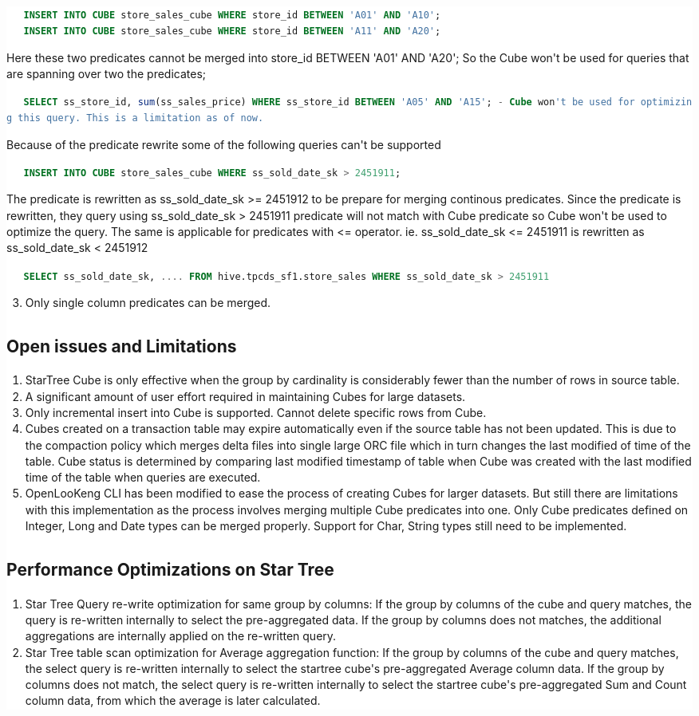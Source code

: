 ```sql
   INSERT INTO CUBE store_sales_cube WHERE store_id BETWEEN 'A01' AND 'A10';
   INSERT INTO CUBE store_sales_cube WHERE store_id BETWEEN 'A11' AND 'A20';
```
   Here these two predicates cannot be merged into store_id BETWEEN 'A01' AND 'A20'; So the Cube won't be used 
   for queries that are spanning over two the predicates;

```sql
   SELECT ss_store_id, sum(ss_sales_price) WHERE ss_store_id BETWEEN 'A05' AND 'A15'; - Cube won't be used for optimizing this query. This is a limitation as of now.
```
   Because of the predicate rewrite some of the following queries can't be supported

```sql   
   INSERT INTO CUBE store_sales_cube WHERE ss_sold_date_sk > 2451911; 
```
   The predicate is rewritten as ss_sold_date_sk >= 2451912 to be prepare for merging continous predicates. 
   Since the predicate is rewritten, they query using ss_sold_date_sk > 2451911 predicate will not match with Cube predicate so Cube won't be used to 
   optimize the query. The same is applicable for predicates with <= operator. ie. ss_sold_date_sk <= 2451911 is rewritten as ss_sold_date_sk < 2451912

```sql   
   SELECT ss_sold_date_sk, .... FROM hive.tpcds_sf1.store_sales WHERE ss_sold_date_sk > 2451911
```   
3. Only single column predicates can be merged. 

## Open issues and Limitations
1. StarTree Cube is only effective when the group by cardinality is considerably fewer than the number of rows in source table.
2. A significant amount of user effort required in maintaining Cubes for large datasets.
3. Only incremental insert into Cube is supported. Cannot delete specific rows from Cube.
4. Cubes created on a transaction table may expire automatically even if the source table has not been updated. This is due to the compaction policy which
   merges delta files into single large ORC file which in turn changes the last modified of time of the table. Cube status is determined by comparing last modified
   timestamp of table when Cube was created with the last modified time of the table when queries are executed.
5. OpenLooKeng CLI has been modified to ease the process of creating Cubes for larger datasets. But still there are limitations with this implementation
   as the process involves merging multiple Cube predicates into one. Only Cube predicates defined on Integer, Long and Date types can be merged properly. Support for Char, 
   String types still need to be implemented.
   
## Performance Optimizations on Star Tree
1. Star Tree Query re-write optimization for same group by columns: If the group by columns of the cube and query matches, the query is 
re-written internally to select the pre-aggregated data. If the group by columns does not matches, the additional aggregations are 
internally applied on the re-written query.
2. Star Tree table scan optimization for Average aggregation function: If the group by columns of the cube and query matches, the select query 
is re-written internally to select the startree cube's pre-aggregated Average column data. If the group by columns does not match, 
the select query is re-written internally to select the startree cube's pre-aggregated Sum and Count column data, from which the 
average is later calculated.